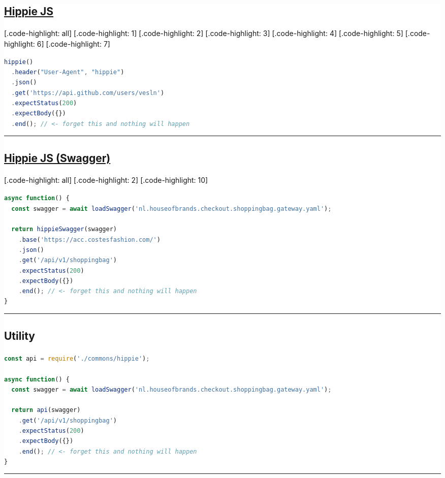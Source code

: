 
## [Hippie JS](https://github.com/vesln/hippie)

[.code-highlight: all]
[.code-highlight: 1]
[.code-highlight: 2]
[.code-highlight: 3]
[.code-highlight: 4]
[.code-highlight: 5]
[.code-highlight: 6]
[.code-highlight: 7]

```javascript
hippie()
  .header("User-Agent", "hippie")
  .json()
  .get('https://api.github.com/users/vesln')
  .expectStatus(200)
  .expectBody({})
  .end(); // <- forget this and nothing will happen
```

---

## [Hippie JS (Swagger)](https://github.com/vesln/hippie)

[.code-highlight: all]
[.code-highlight: 2]
[.code-highlight: 10]

```javascript
async function() {
  const swagger = await loadSwagger('nl.houseofbrands.checkout.shoppingbag.gateway.yaml');

  return hippieSwagger(swagger)
    .base('https://acc.costesfashion.com/')
    .json()
    .get('/api/v1/shoppingbag')
    .expectStatus(200)
    .expectBody({})
    .end(); // <- forget this and nothing will happen
}
```

---

## __Utility__

```javascript
const api = require('./commons/hippie');

async function() {
  const swagger = await loadSwagger('nl.houseofbrands.checkout.shoppingbag.gateway.yaml');

  return api(swagger)
    .get('/api/v1/shoppingbag')
    .expectStatus(200)
    .expectBody({})
    .end(); // <- forget this and nothing will happen
}
```

---